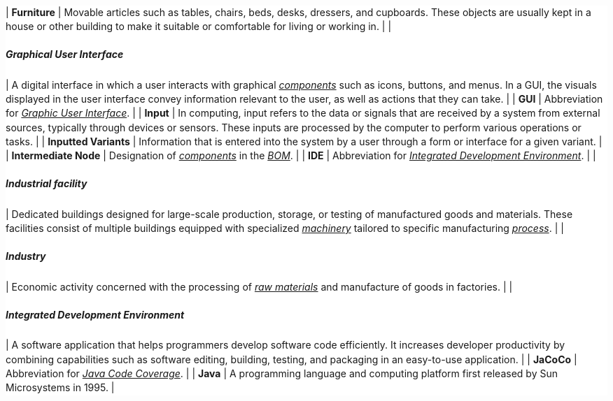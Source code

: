 | **Furniture**                                            | Movable articles such as tables, chairs, beds, desks, dressers, and cupboards. These objects are usually kept in a house or other building to make it suitable or comfortable for living or working in.                                                                                                                                                                                                                  |
| <h5 id="gui">**Graphical User Interface**</h5>           | A digital interface in which a user interacts with graphical <a href="#compo">_components_</a> such as icons, buttons, and menus. In a GUI, the visuals displayed in the user interface convey information relevant to the user, as well as actions that they can take.                                                                                                                                                  |
| **GUI**                                                  | Abbreviation for <a href="#gui">_Graphic User Interface_</a>.                                                                                                                                                                                                                                                                                                                                                            |
| **Input**                                                | In computing, input refers to the data or signals that are received by a system from external sources, typically through devices or sensors. These inputs are processed by the computer to perform various operations or tasks.                                                                                                                                                                                          |
| **Inputted Variants**                                    | Information that is entered into the system by a user through a form or interface for a given variant.                                                                                                                                                                                                                                                                                                                   |
| **Intermediate Node**                                    | Designation of <a href="#compo">_components_</a> in the <a href="#bom">_BOM_</a>.                                                                                                                                                                                                                                                                                                                                        |
| **IDE**                                                  | Abbreviation for <a href="#ide">_Integrated Development Environment_</a>.                                                                                                                                                                                                                                                                                                                                                |
| <h5 id="if">**Industrial facility**</h5>                 | Dedicated buildings designed for large-scale production, storage, or testing of manufactured goods and materials. These facilities consist of multiple buildings equipped with specialized <a href="#mach">_machinery_</a> tailored to specific manufacturing <a href="#proc">_process_</a>.                                                                                                                             |
| <h5 id="ind">**Industry**</h5>                           | Economic activity concerned with the processing of <a href="#raw">_raw materials_</a> and manufacture of goods in factories.                                                                                                                                                                                                                                                                                             |
| <h5 id="ide">**Integrated Development Environment**</h5> | A software application that helps programmers develop software code efficiently. It increases developer productivity by combining capabilities such as software editing, building, testing, and packaging in an easy-to-use application.                                                                                                                                                                                 |
| **JaCoCo**                                               | Abbreviation for <a href="#jacoco">_Java Code Coverage_</a>.                                                                                                                                                                                                                                                                                                                                                             |
| **Java**                                                 | A programming language and computing platform first released by Sun Microsystems in 1995.                                                                                                                                                                                                                                                                                                                                |
